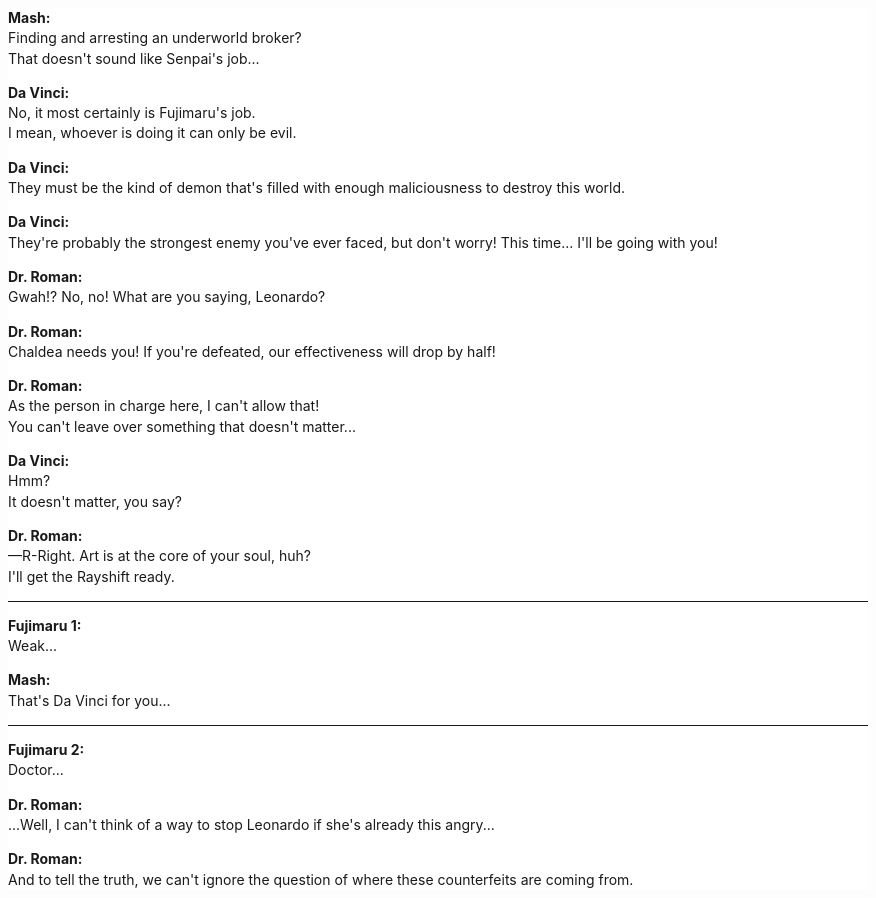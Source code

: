 **Mash:**   
Finding and arresting an underworld broker?  
That doesn't sound like Senpai's job...  
  
   
**Da Vinci:**   
No, it most certainly is Fujimaru's job.  
I mean, whoever is doing it can only be evil.  
  
   
**Da Vinci:**   
They must be the kind of demon that's filled with enough maliciousness to destroy this world.  
  
   
**Da Vinci:**   
They're probably the strongest enemy you've ever faced, but don't worry! This time... I'll be going with you!  
  
   
**Dr. Roman:**   
Gwah!? No, no! What are you saying, Leonardo?  
  
   
**Dr. Roman:**   
Chaldea needs you! If you're defeated, our effectiveness will drop by half!  
  
   
**Dr. Roman:**   
As the person in charge here, I can't allow that!  
You can't leave over something that doesn't matter...  
  
   
**Da Vinci:**   
Hmm?  
It doesn't matter, you say?  
  
   
**Dr. Roman:**   
&mdash;R-Right. Art is at the core of your soul, huh?  
I'll get the Rayshift ready.  
  
   
---  
  
**Fujimaru 1:**   
Weak...  
   
**Mash:**   
That's Da Vinci for you...  
  
   
  
---  
  
**Fujimaru 2:**   
Doctor...  
   
**Dr. Roman:**   
...Well, I can't think of a way to stop Leonardo if she's already this angry...  
  
   
**Dr. Roman:**   
And to tell the truth, we can't ignore the question of where these counterfeits are coming from.  
  